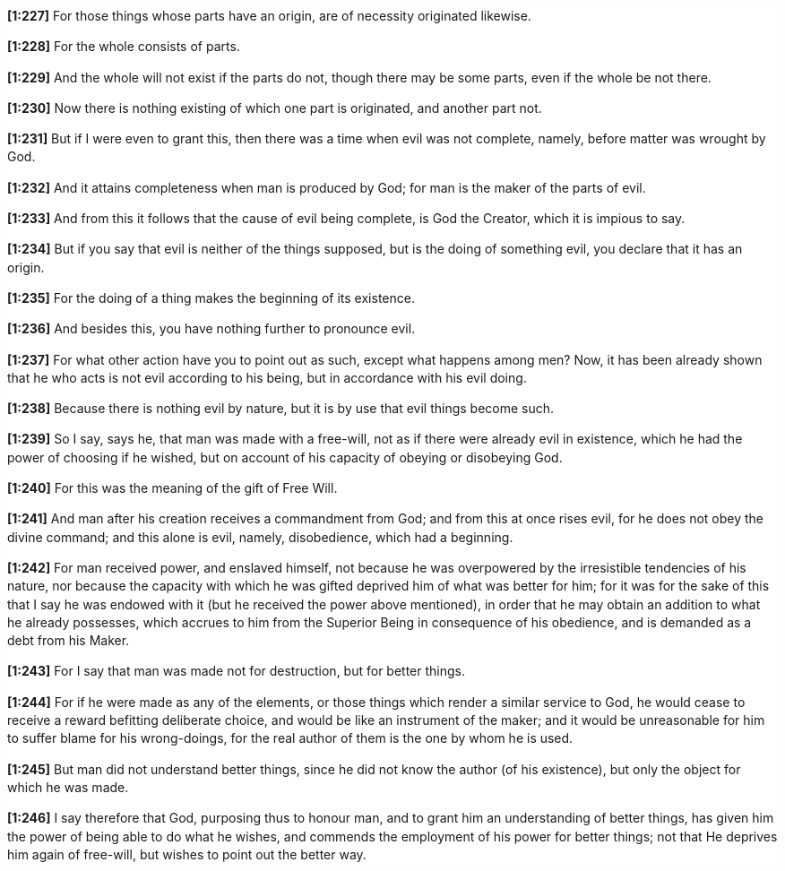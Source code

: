 **[1:227]** For those things whose parts have an origin, are of necessity originated likewise.

**[1:228]** For the whole consists of parts.

**[1:229]** And the whole will not exist if the parts do not, though there may be some parts, even if the whole be not there.

**[1:230]** Now there is nothing existing of which one part is originated, and another part not.

**[1:231]** But if I were even to grant this, then there was a time when evil was not complete, namely, before matter was wrought by God.

**[1:232]** And it attains completeness when man is produced by God; for man is the maker of the parts of evil.

**[1:233]** And from this it follows that the cause of evil being complete, is God the Creator, which it is impious to say.

**[1:234]** But if you say that evil is neither of the things supposed, but is the doing of something evil, you declare that it has an origin.

**[1:235]** For the doing of a thing makes the beginning of its existence.

**[1:236]** And besides this, you have nothing further to pronounce evil.

**[1:237]** For what other action have you to point out as such, except what happens among men? Now, it has been already shown that he who acts is not evil according to his being, but in accordance with his evil doing.

**[1:238]** Because there is nothing evil by nature, but it is by use that evil things become such.

**[1:239]** So I say, says he, that man was made with a free-will, not as if there were already evil in existence, which he had the power of choosing if he wished, but on account of his capacity of obeying or disobeying God.

**[1:240]** For this was the meaning of the gift of Free Will.

**[1:241]** And man after his creation receives a commandment from God; and from this at once rises evil, for he does not obey the divine command; and this alone is evil, namely, disobedience, which had a beginning.

**[1:242]** For man received power, and enslaved himself, not because he was overpowered by the irresistible tendencies of his nature, nor because the capacity with which he was gifted deprived him of what was better for him; for it was for the sake of this that I say he was endowed with it (but he received the power above mentioned), in order that he may obtain an addition to what he already possesses, which accrues to him from the Superior Being in consequence of his obedience, and is demanded as a debt from his Maker.

**[1:243]** For I say that man was made not for destruction, but for better things.

**[1:244]** For if he were made as any of the elements, or those things which render a similar service to God, he would cease to receive a reward befitting deliberate choice, and would be like an instrument of the maker; and it would be unreasonable for him to suffer blame for his wrong-doings, for the real author of them is the one by whom he is used.

**[1:245]** But man did not understand better things, since he did not know the author (of his existence), but only the object for which he was made.

**[1:246]** I say therefore that God, purposing thus to honour man, and to grant him an understanding of better things, has given him the power of being able to do what he wishes, and commends the employment of his power for better things; not that He deprives him again of free-will, but wishes to point out the better way.
